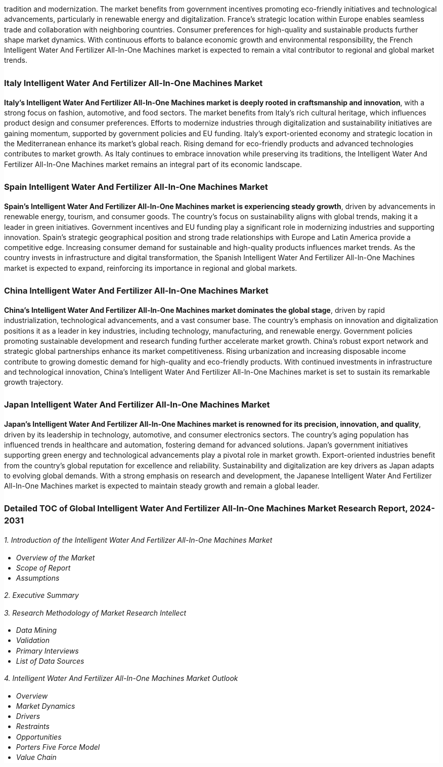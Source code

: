 tradition and modernization. The market benefits from government incentives promoting eco-friendly initiatives and technological advancements, particularly in renewable energy and digitalization. France&rsquo;s strategic location within Europe enables seamless trade and collaboration with neighboring countries. Consumer preferences for high-quality and sustainable products further shape market dynamics. With continuous efforts to balance economic growth and environmental responsibility, the French Intelligent Water And Fertilizer All-In-One Machines market is expected to remain a vital contributor to regional and global market trends.</p><h3><strong>Italy Intelligent Water And Fertilizer All-In-One Machines Market</strong></h3><p><strong>Italy&rsquo;s Intelligent Water And Fertilizer All-In-One Machines market is deeply rooted in craftsmanship and innovation</strong>, with a strong focus on fashion, automotive, and food sectors. The market benefits from Italy&rsquo;s rich cultural heritage, which influences product design and consumer preferences. Efforts to modernize industries through digitalization and sustainability initiatives are gaining momentum, supported by government policies and EU funding. Italy&rsquo;s export-oriented economy and strategic location in the Mediterranean enhance its market&rsquo;s global reach. Rising demand for eco-friendly products and advanced technologies contributes to market growth. As Italy continues to embrace innovation while preserving its traditions, the Intelligent Water And Fertilizer All-In-One Machines market remains an integral part of its economic landscape.</p><h3><strong>Spain Intelligent Water And Fertilizer All-In-One Machines Market</strong></h3><p><strong>Spain&rsquo;s Intelligent Water And Fertilizer All-In-One Machines market is experiencing steady growth</strong>, driven by advancements in renewable energy, tourism, and consumer goods. The country&rsquo;s focus on sustainability aligns with global trends, making it a leader in green initiatives. Government incentives and EU funding play a significant role in modernizing industries and supporting innovation. Spain&rsquo;s strategic geographical position and strong trade relationships with Europe and Latin America provide a competitive edge. Increasing consumer demand for sustainable and high-quality products influences market trends. As the country invests in infrastructure and digital transformation, the Spanish Intelligent Water And Fertilizer All-In-One Machines market is expected to expand, reinforcing its importance in regional and global markets.</p><h3><strong>China Intelligent Water And Fertilizer All-In-One Machines Market</strong></h3><p><strong>China&rsquo;s Intelligent Water And Fertilizer All-In-One Machines market dominates the global stage</strong>, driven by rapid industrialization, technological advancements, and a vast consumer base. The country&rsquo;s emphasis on innovation and digitalization positions it as a leader in key industries, including technology, manufacturing, and renewable energy. Government policies promoting sustainable development and research funding further accelerate market growth. China&rsquo;s robust export network and strategic global partnerships enhance its market competitiveness. Rising urbanization and increasing disposable income contribute to growing domestic demand for high-quality and eco-friendly products. With continued investments in infrastructure and technological innovation, China&rsquo;s Intelligent Water And Fertilizer All-In-One Machines market is set to sustain its remarkable growth trajectory.</p><h3><strong>Japan Intelligent Water And Fertilizer All-In-One Machines Market</strong></h3><p><strong>Japan&rsquo;s Intelligent Water And Fertilizer All-In-One Machines market is renowned for its precision, innovation, and quality</strong>, driven by its leadership in technology, automotive, and consumer electronics sectors. The country&rsquo;s aging population has influenced trends in healthcare and automation, fostering demand for advanced solutions. Japan&rsquo;s government initiatives supporting green energy and technological advancements play a pivotal role in market growth. Export-oriented industries benefit from the country&rsquo;s global reputation for excellence and reliability. Sustainability and digitalization are key drivers as Japan adapts to evolving global demands. With a strong emphasis on research and development, the Japanese Intelligent Water And Fertilizer All-In-One Machines market is expected to maintain steady growth and remain a global leader.</p><h3><span class="">Detailed TOC of Global Intelligent Water And Fertilizer All-In-One Machines Market Research Report, 2024-2031</span></h3><p><em><span class="font-[700]">1. Introduction of the Intelligent Water And Fertilizer All-In-One Machines Market</span></em></p><ul><li><em><span class="">Overview of the Market</span></em></li><li><em><span class="">Scope of Report</span></em></li><li><em><span class="">Assumptions</span></em></li></ul><p><em><span class="font-[700]">2. Executive Summary</span></em></p><p><em><span class="font-[700]">3. Research Methodology of Market Research Intellect</span></em></p><ul><li><em><span class="">Data Mining</span></em></li><li><em><span class="">Validation</span></em></li><li><em><span class="">Primary Interviews</span></em></li><li><em><span class="">List of Data Sources</span></em></li></ul><p><em><span class="font-[700]">4. Intelligent Water And Fertilizer All-In-One Machines Market Outlook</span></em></p><ul><li><em><span class="">Overview</span></em></li><li><em><span class="">Market Dynamics</span></em></li><li><em><span class="">Drivers</span></em></li><li><em><span class="">Restraints</span></em></li><li><em><span class="">Opportunities</span></em></li><li><em><span class="">Porters Five Force Model</span></em></li><li><em><span class="">Value Chain